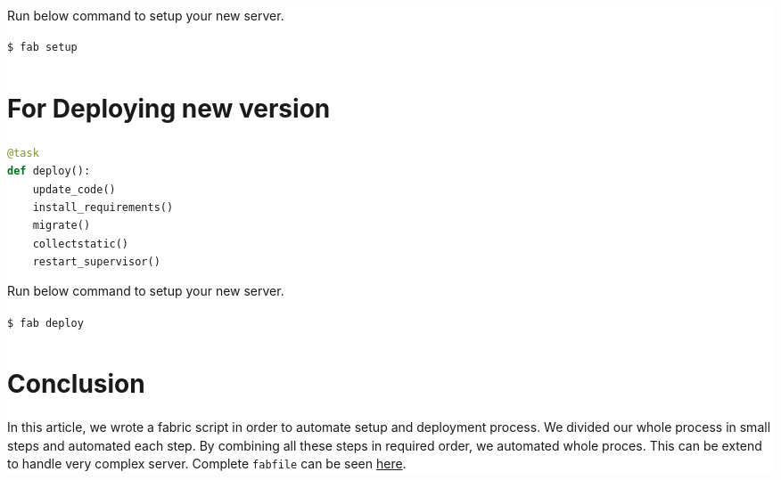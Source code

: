 Run below command to setup your new server.
```bash
$ fab setup
```

# For Deploying new version
```python
@task
def deploy():
    update_code()
    install_requirements()
    migrate()
    collectstatic()
    restart_supervisor()
```


Run below command to setup your new server.
```bash
$ fab deploy
```

# Conclusion

In this article, we wrote a fabric script in order to automate setup and deployment process. We divided our whole process in small steps and automated each step. By combining all these steps in required order, we automated whole proces. This can be extend to handle very complex server. Complete `fabfile` can be seen [here](https://gist.github.com/mhsiddiqui/dd129b03bd780c8dadb4b09005fb76ca).


